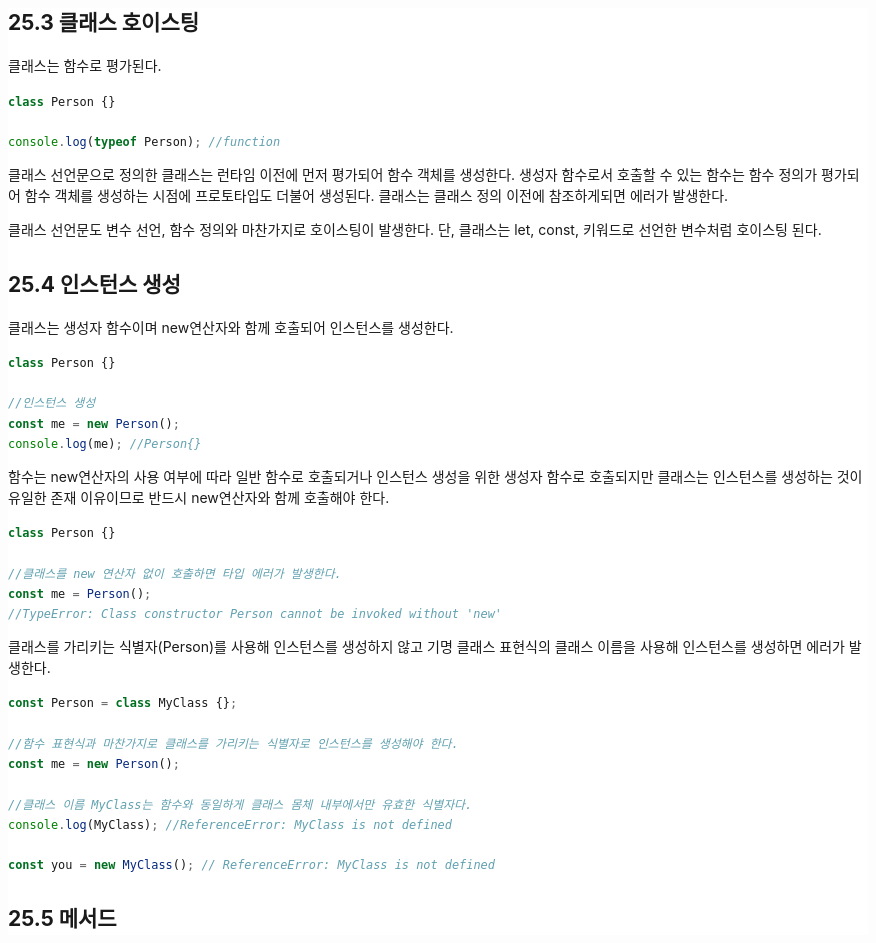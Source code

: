 ## 25.3 클래스 호이스팅

클래스는 함수로 평가된다.

```jsx
class Person {}

console.log(typeof Person); //function
```

클래스 선언문으로 정의한 클래스는 런타임 이전에 먼저 평가되어 함수 객체를 생성한다.
생성자 함수로서 호출할 수 있는 함수는 함수 정의가 평가되어 함수 객체를 생성하는 시점에 프로토타입도 더불어 생성된다.
클래스는 클래스 정의 이전에 참조하게되면 에러가 발생한다.

클래스 선언문도 변수 선언, 함수 정의와 마찬가지로 호이스팅이 발생한다.
단, 클래스는 let, const, 키워드로 선언한 변수처럼 호이스팅 된다.

## 25.4 인스턴스 생성

클래스는 생성자 함수이며 new연산자와 함께 호출되어 인스턴스를 생성한다.

```jsx
class Person {}

//인스턴스 생성
const me = new Person();
console.log(me); //Person{}
```

함수는 new연산자의 사용 여부에 따라 일반 함수로 호출되거나 인스턴스 생성을 위한 생성자 함수로 호출되지만
클래스는 인스턴스를 생성하는 것이 유일한 존재 이유이므로 반드시 new연산자와 함께 호출해야 한다.

```jsx
class Person {}

//클래스를 new 연산자 없이 호출하면 타입 에러가 발생한다.
const me = Person();
//TypeError: Class constructor Person cannot be invoked without 'new'
```

클래스를 가리키는 식별자(Person)를 사용해 인스턴스를 생성하지 않고 기명 클래스 표현식의 클래스 이름을 사용해 인스턴스를
생성하면 에러가 발생한다.

```jsx
const Person = class MyClass {};

//함수 표현식과 마찬가지로 클래스를 가리키는 식별자로 인스턴스를 생성해야 한다.
const me = new Person();

//클래스 이름 MyClass는 함수와 동일하게 클래스 몸체 내부에서만 유효한 식별자다.
console.log(MyClass); //ReferenceError: MyClass is not defined

const you = new MyClass(); // ReferenceError: MyClass is not defined
```

## 25.5 메서드
